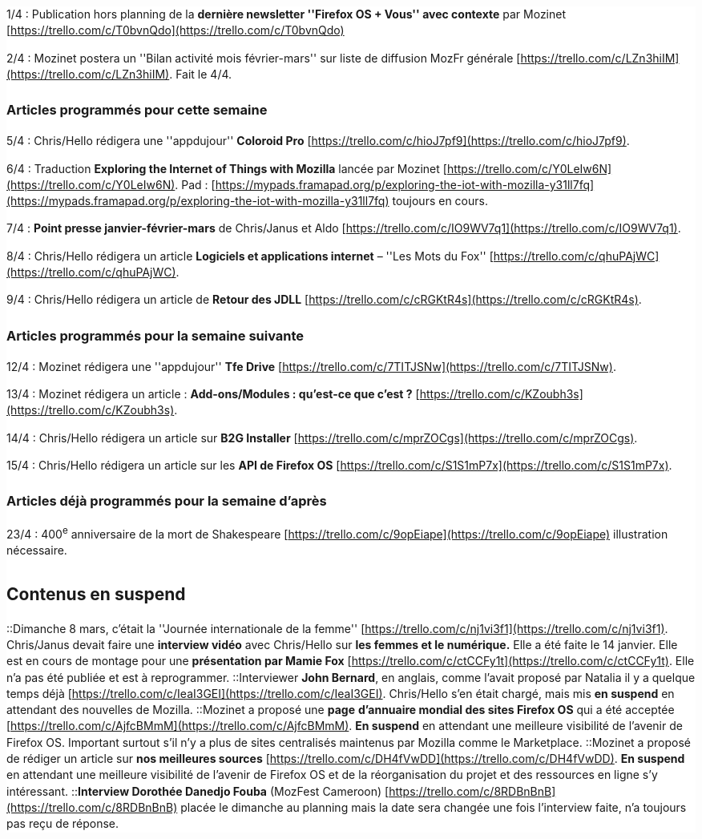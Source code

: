 1/4&nbsp;: Publication hors planning de la __dernière newsletter ''Firefox OS + Vous'' avec contexte__ par Mozinet [https://trello.com/c/T0bvnQdo](https://trello.com/c/T0bvnQdo) 

2/4&nbsp;: Mozinet postera un ''Bilan activité mois février-mars'' sur liste de diffusion MozFr générale [https://trello.com/c/LZn3hiIM](https://trello.com/c/LZn3hiIM). Fait le 4/4.

### Articles programmés pour cette semaine

5/4&nbsp;: Chris/Hello rédigera une ''appdujour'' __Coloroid Pro__ [https://trello.com/c/hioJ7pf9](https://trello.com/c/hioJ7pf9).

6/4&nbsp;: Traduction __Exploring the Internet of Things with Mozilla__ lancée par Mozinet [https://trello.com/c/Y0LeIw6N](https://trello.com/c/Y0LeIw6N). Pad&nbsp;: [https://mypads.framapad.org/p/exploring-the-iot-with-mozilla-y31ll7fq](https://mypads.framapad.org/p/exploring-the-iot-with-mozilla-y31ll7fq) toujours en cours.

7/4&nbsp;: __Point presse janvier-février-mars__ de Chris/Janus et Aldo [https://trello.com/c/IO9WV7q1](https://trello.com/c/IO9WV7q1).

8/4&nbsp;: Chris/Hello rédigera un article __Logiciels et applications internet__ – ''Les Mots du Fox'' [https://trello.com/c/qhuPAjWC](https://trello.com/c/qhuPAjWC).

9/4&nbsp;: Chris/Hello rédigera un article de __Retour des JDLL__ [https://trello.com/c/cRGKtR4s](https://trello.com/c/cRGKtR4s).

### Articles programmés pour la semaine suivante

12/4&nbsp;: Mozinet rédigera une ''appdujour'' __Tfe Drive__ [https://trello.com/c/7TITJSNw](https://trello.com/c/7TITJSNw).

13/4&nbsp;: Mozinet rédigera un article&nbsp;: __Add-ons/Modules&nbsp;: qu’est-ce que c’est&nbsp;?__ [https://trello.com/c/KZoubh3s](https://trello.com/c/KZoubh3s).

14/4&nbsp;: Chris/Hello rédigera un article sur __B2G Installer__ [https://trello.com/c/mprZOCgs](https://trello.com/c/mprZOCgs).

15/4&nbsp;: Chris/Hello rédigera un article sur les __API de Firefox OS__ [https://trello.com/c/S1S1mP7x](https://trello.com/c/S1S1mP7x).

### Articles déjà programmés pour la semaine d’après

23/4&nbsp;: 400<sup>e</sup> anniversaire de la mort de Shakespeare [https://trello.com/c/9opEiape](https://trello.com/c/9opEiape) illustration nécessaire.

## Contenus en suspend

::Dimanche 8 mars, c’était la ''Journée internationale de la femme'' [https://trello.com/c/nj1vi3f1](https://trello.com/c/nj1vi3f1). Chris/Janus devait faire une __interview vidéo__ avec Chris/Hello sur __les femmes et le numérique.__ Elle a été faite le 14 janvier. Elle est en cours de montage pour une __présentation par Mamie Fox__ [https://trello.com/c/ctCCFy1t](https://trello.com/c/ctCCFy1t). Elle n’a pas été publiée et est à reprogrammer.
::Interviewer __John Bernard__, en anglais, comme l’avait proposé par Natalia il y a quelque temps déjà [https://trello.com/c/IeaI3GEI](https://trello.com/c/IeaI3GEI). Chris/Hello s’en était chargé, mais mis __en suspend__ en attendant des nouvelles de Mozilla.
::Mozinet a proposé une __page__ __d’annuaire mondial des sites Firefox OS__ qui a été acceptée [https://trello.com/c/AjfcBMmM](https://trello.com/c/AjfcBMmM). __En suspend__ en attendant une meilleure visibilité de l’avenir de Firefox OS. Important surtout s’il n’y a plus de sites centralisés maintenus par Mozilla comme le Marketplace.
::Mozinet a proposé de rédiger un article sur __nos meilleures sources__ [https://trello.com/c/DH4fVwDD](https://trello.com/c/DH4fVwDD). __En suspend__ en attendant une meilleure visibilité de l’avenir de Firefox OS et de la réorganisation du projet et des ressources en ligne s’y intéressant.
::__Interview Dorothée Danedjo Fouba__ (MozFest Cameroon) [https://trello.com/c/8RDBnBnB](https://trello.com/c/8RDBnBnB) placée le dimanche au planning mais la date sera changée une fois l’interview faite, n’a toujours pas reçu de réponse.
